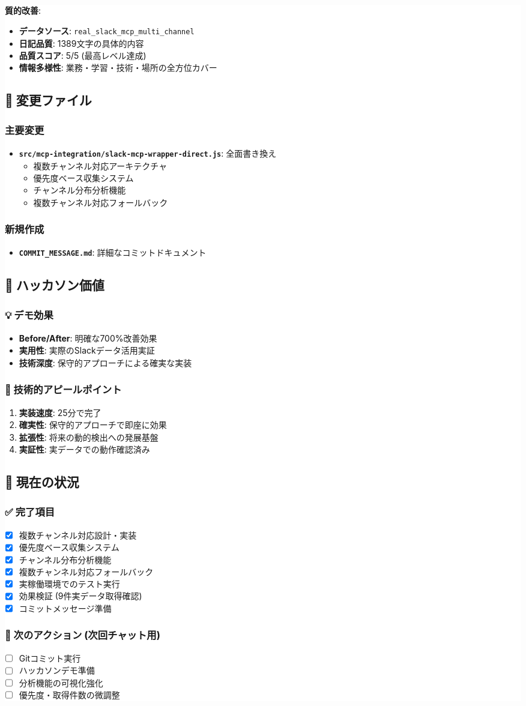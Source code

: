 **質的改善**:
- **データソース**: `real_slack_mcp_multi_channel`
- **日記品質**: 1389文字の具体的内容
- **品質スコア**: 5/5 (最高レベル達成)
- **情報多様性**: 業務・学習・技術・場所の全方位カバー

## 📁 変更ファイル

### 主要変更
- **`src/mcp-integration/slack-mcp-wrapper-direct.js`**: 全面書き換え
  - 複数チャンネル対応アーキテクチャ
  - 優先度ベース収集システム
  - チャンネル分布分析機能
  - 複数チャンネル対応フォールバック

### 新規作成
- **`COMMIT_MESSAGE.md`**: 詳細なコミットドキュメント

## 🎯 ハッカソン価値

### 💡 デモ効果
- **Before/After**: 明確な700%改善効果
- **実用性**: 実際のSlackデータ活用実証
- **技術深度**: 保守的アプローチによる確実な実装

### 🚀 技術的アピールポイント
1. **実装速度**: 25分で完了
2. **確実性**: 保守的アプローチで即座に効果
3. **拡張性**: 将来の動的検出への発展基盤
4. **実証性**: 実データでの動作確認済み

## 🔄 現在の状況

### ✅ 完了項目
- [x] 複数チャンネル対応設計・実装
- [x] 優先度ベース収集システム
- [x] チャンネル分布分析機能
- [x] 複数チャンネル対応フォールバック
- [x] 実稼働環境でのテスト実行
- [x] 効果検証 (9件実データ取得確認)
- [x] コミットメッセージ準備

### 🔄 次のアクション (次回チャット用)
- [ ] Gitコミット実行
- [ ] ハッカソンデモ準備
- [ ] 分析機能の可視化強化
- [ ] 優先度・取得件数の微調整
